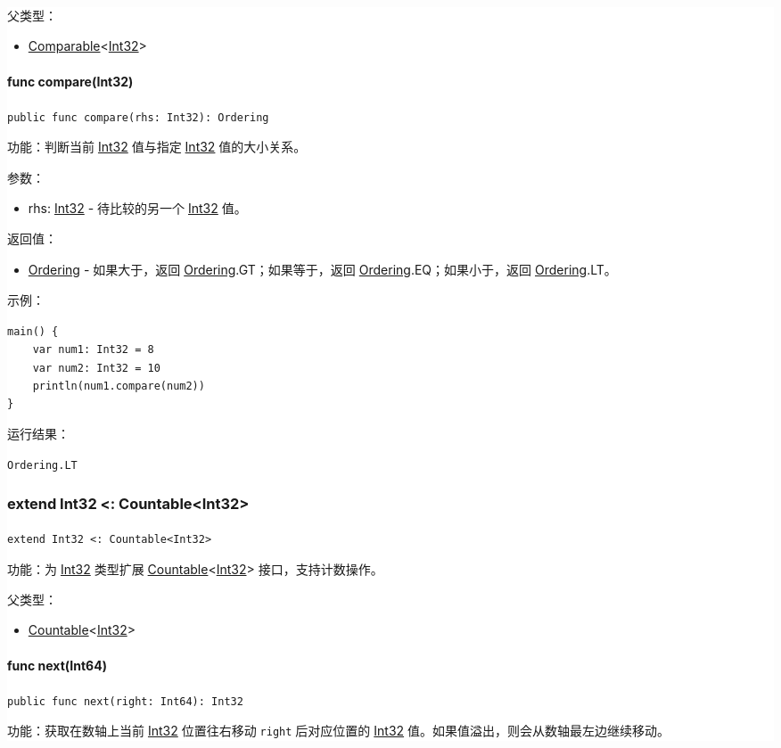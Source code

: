 父类型：

- [Comparable](core_package_interfaces.md#interface-comparablet)\<[Int32](#int32)>

#### func compare(Int32)

```cangjie
public func compare(rhs: Int32): Ordering
```

功能：判断当前 [Int32](core_package_intrinsics.md#int32) 值与指定 [Int32](core_package_intrinsics.md#int32) 值的大小关系。

参数：

- rhs: [Int32](core_package_intrinsics.md#int32) - 待比较的另一个 [Int32](core_package_intrinsics.md#int32) 值。

返回值：

- [Ordering](core_package_enums.md#enum-ordering) - 如果大于，返回 [Ordering](core_package_enums.md#enum-ordering).GT；如果等于，返回 [Ordering](core_package_enums.md#enum-ordering).EQ；如果小于，返回 [Ordering](core_package_enums.md#enum-ordering).LT。

示例：


```cangjie
main() {
    var num1: Int32 = 8
    var num2: Int32 = 10
    println(num1.compare(num2))
}
```

运行结果：

```text
Ordering.LT
```

### extend Int32 <: Countable\<Int32>

```cangjie
extend Int32 <: Countable<Int32>
```

功能：为 [Int32](core_package_intrinsics.md#int32) 类型扩展 [Countable](core_package_interfaces.md#interface-countablet)\<[Int32](core_package_intrinsics.md#int32)> 接口，支持计数操作。

父类型：

- [Countable](core_package_interfaces.md#interface-countablet)\<[Int32](#int32)>

#### func next(Int64)

```cangjie
public func next(right: Int64): Int32
```

功能：获取在数轴上当前 [Int32](core_package_intrinsics.md#int32) 位置往右移动 `right` 后对应位置的 [Int32](core_package_intrinsics.md#int32) 值。如果值溢出，则会从数轴最左边继续移动。
